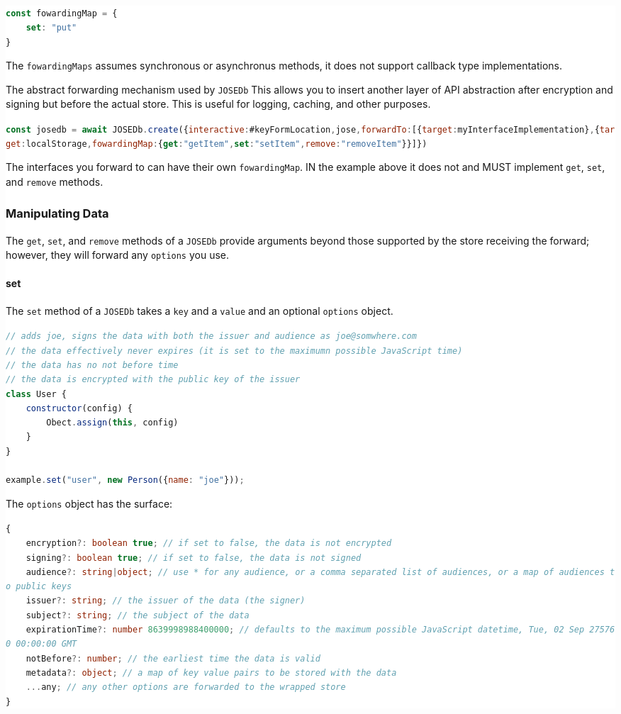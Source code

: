 ```javascript
const fowardingMap = {
    set: "put"
}
```

The `fowardingMaps` assumes synchronous or asynchronus methods, it does not support callback type implementations.

The abstract forwarding mechanism used by `JOSEDb` This allows you to insert another layer of API abstraction after encryption and signing 
but before the actual store. This is useful for logging, caching, and other purposes.

```javascript
const josedb = await JOSEDb.create({interactive:#keyFormLocation,jose,forwardTo:[{target:myInterfaceImplementation},{target:localStorage,fowardingMap:{get:"getItem",set:"setItem",remove:"removeItem"}}]})
```

The interfaces you forward to can have their own `fowardingMap`. IN the example above it does not and MUST implement `get`, `set`, and `remove` methods.

### Manipulating Data

The `get`, `set`, and `remove` methods of a `JOSEDb` provide arguments beyond those supported by the store receiving the forward; however, they will forward
any `options` you use.

#### set

The `set` method of a `JOSEDb` takes a `key` and a `value` and an optional `options` object.

```javascript
// adds joe, signs the data with both the issuer and audience as joe@somwhere.com
// the data effectively never expires (it is set to the maximumn possible JavaScript time) 
// the data has no not before time
// the data is encrypted with the public key of the issuer
class User {
    constructor(config) {
        Obect.assign(this, config)
    }
}

example.set("user", new Person({name: "joe"})); 
```

The `options` object has the surface:

```typescript
{
    encryption?: boolean true; // if set to false, the data is not encrypted
    signing?: boolean true; // if set to false, the data is not signed
    audience?: string|object; // use * for any audience, or a comma separated list of audiences, or a map of audiences to public keys
    issuer?: string; // the issuer of the data (the signer)
    subject?: string; // the subject of the data
    expirationTime?: number 8639998988400000; // defaults to the maximum possible JavaScript datetime, Tue, 02 Sep 275760 00:00:00 GMT
    notBefore?: number; // the earliest time the data is valid
    metadata?: object; // a map of key value pairs to be stored with the data
    ...any; // any other options are forwarded to the wrapped store
}
```
